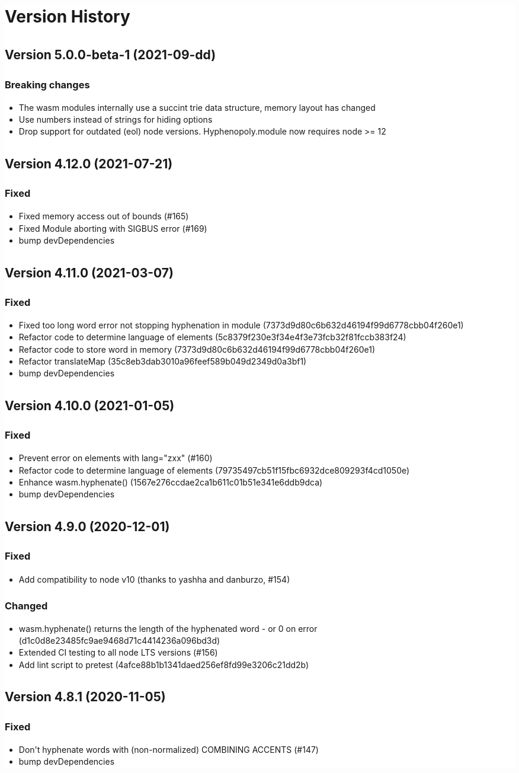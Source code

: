 # Version History

## Version 5.0.0-beta-1 (2021-09-dd)
### Breaking changes
*   The wasm modules internally use a succint trie data structure, memory layout has changed
*   Use numbers instead of strings for hiding options
*   Drop support for outdated (eol) node versions. Hyphenopoly.module now requires node >= 12


## Version 4.12.0 (2021-07-21)
### Fixed
*   Fixed memory access out of bounds (#165)
*   Fixed Module aborting with SIGBUS error (#169)
*   bump devDependencies

## Version 4.11.0 (2021-03-07)
### Fixed
*   Fixed too long word error not stopping hyphenation in module (7373d9d80c6b632d46194f99d6778cbb04f260e1)
*   Refactor code to determine language of elements (5c8379f230e3f34e4f3e73fcb32f81fccb383f24)
*   Refactor code to store word in memory (7373d9d80c6b632d46194f99d6778cbb04f260e1)
*   Refactor translateMap (35c8eb3dab3010a96feef589b049d2349d0a3bf1)
*   bump devDependencies

## Version 4.10.0 (2021-01-05)
### Fixed
*   Prevent error on elements with lang="zxx" (#160)
*   Refactor code to determine language of elements (79735497cb51f15fbc6932dce809293f4cd1050e)
*   Enhance wasm.hyphenate() (1567e276ccdae2ca1b611c01b51e341e6ddb9dca)
*   bump devDependencies

## Version 4.9.0 (2020-12-01)
### Fixed
*   Add compatibility to node v10 (thanks to yashha and danburzo, #154)

### Changed
*   wasm.hyphenate() returns the length of the hyphenated word - or 0 on error (d1c0d8e23485fc9ae9468d71c4414236a096bd3d)
*   Extended CI testing to all node LTS versions (#156)
*   Add lint script to pretest (4afce88b1b1341daed256ef8fd99e3206c21dd2b)

## Version 4.8.1 (2020-11-05)
### Fixed
*   Don't hyphenate words with (non-normalized) COMBINING ACCENTS (#147)
*   bump devDependencies
